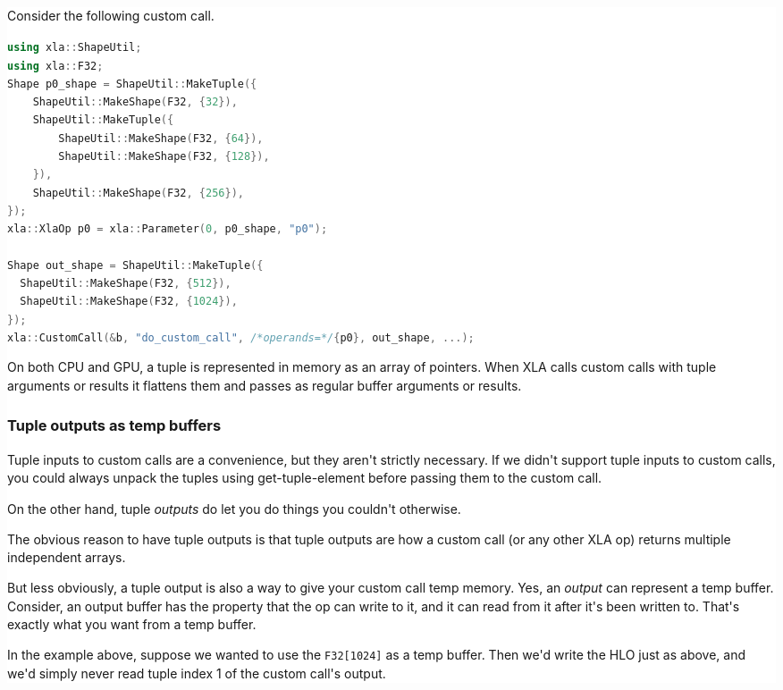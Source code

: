 Consider the following custom call.

```c++
using xla::ShapeUtil;
using xla::F32;
Shape p0_shape = ShapeUtil::MakeTuple({
    ShapeUtil::MakeShape(F32, {32}),
    ShapeUtil::MakeTuple({
        ShapeUtil::MakeShape(F32, {64}),
        ShapeUtil::MakeShape(F32, {128}),
    }),
    ShapeUtil::MakeShape(F32, {256}),
});
xla::XlaOp p0 = xla::Parameter(0, p0_shape, "p0");

Shape out_shape = ShapeUtil::MakeTuple({
  ShapeUtil::MakeShape(F32, {512}),
  ShapeUtil::MakeShape(F32, {1024}),
});
xla::CustomCall(&b, "do_custom_call", /*operands=*/{p0}, out_shape, ...);
```

On both CPU and GPU, a tuple is represented in memory as an array of pointers.
When XLA calls custom calls with tuple arguments or results it flattens them and
passes as regular buffer arguments or results.

### Tuple outputs as temp buffers

Tuple inputs to custom calls are a convenience, but they aren't strictly
necessary. If we didn't support tuple inputs to custom calls, you could always
unpack the tuples using get-tuple-element before passing them to the custom
call.

On the other hand, tuple *outputs* do let you do things you couldn't otherwise.

The obvious reason to have tuple outputs is that tuple outputs are how a custom
call (or any other XLA op) returns multiple independent arrays.

But less obviously, a tuple output is also a way to give your custom call temp
memory. Yes, an *output* can represent a temp buffer. Consider, an output buffer
has the property that the op can write to it, and it can read from it after it's
been written to. That's exactly what you want from a temp buffer.

In the example above, suppose we wanted to use the `F32[1024]` as a temp buffer.
Then we'd write the HLO just as above, and we'd simply never read tuple index 1
of the custom call's output.
